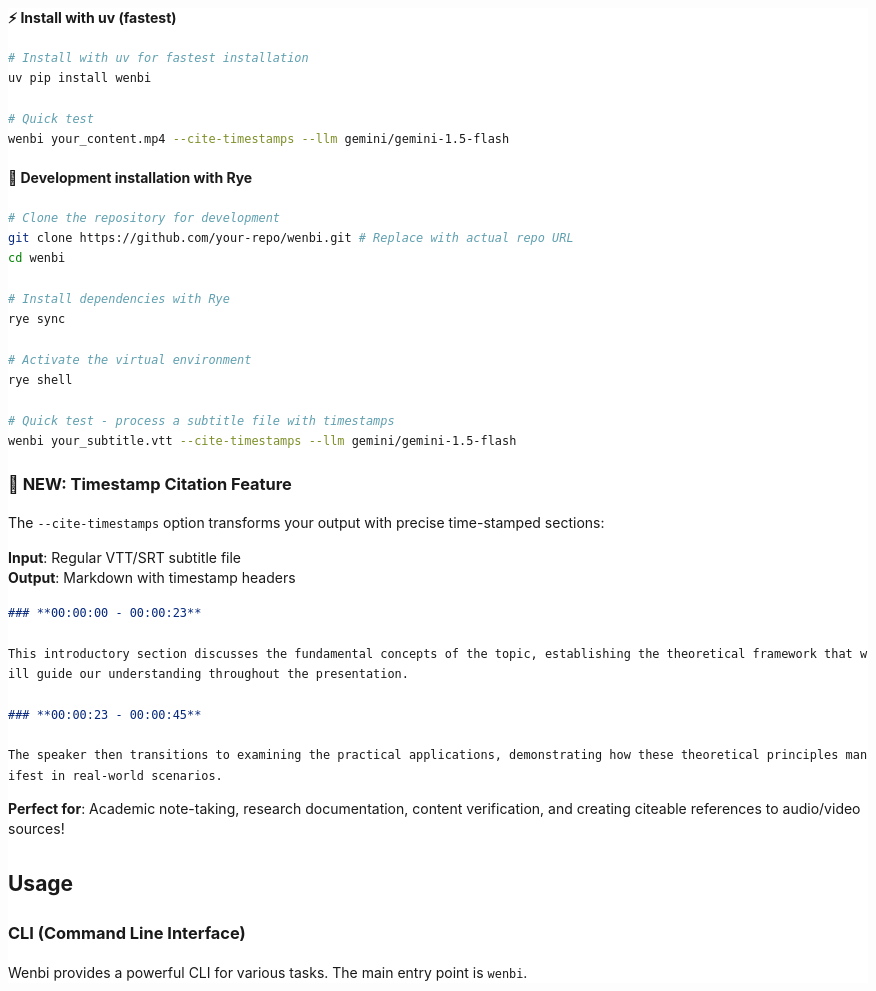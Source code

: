 #### **⚡ Install with uv (fastest)**
```bash
# Install with uv for fastest installation
uv pip install wenbi

# Quick test
wenbi your_content.mp4 --cite-timestamps --llm gemini/gemini-1.5-flash
```

#### **🔧 Development installation with Rye**
```bash
# Clone the repository for development
git clone https://github.com/your-repo/wenbi.git # Replace with actual repo URL
cd wenbi

# Install dependencies with Rye
rye sync

# Activate the virtual environment
rye shell

# Quick test - process a subtitle file with timestamps
wenbi your_subtitle.vtt --cite-timestamps --llm gemini/gemini-1.5-flash
```

### 🎯 **NEW: Timestamp Citation Feature**

The `--cite-timestamps` option transforms your output with precise time-stamped sections:

**Input**: Regular VTT/SRT subtitle file  
**Output**: Markdown with timestamp headers

```markdown
### **00:00:00 - 00:00:23**

This introductory section discusses the fundamental concepts of the topic, establishing the theoretical framework that will guide our understanding throughout the presentation.

### **00:00:23 - 00:00:45**

The speaker then transitions to examining the practical applications, demonstrating how these theoretical principles manifest in real-world scenarios.
```

**Perfect for**: Academic note-taking, research documentation, content verification, and creating citeable references to audio/video sources!

## Usage

### CLI (Command Line Interface)

Wenbi provides a powerful CLI for various tasks. The main entry point is `wenbi`.
